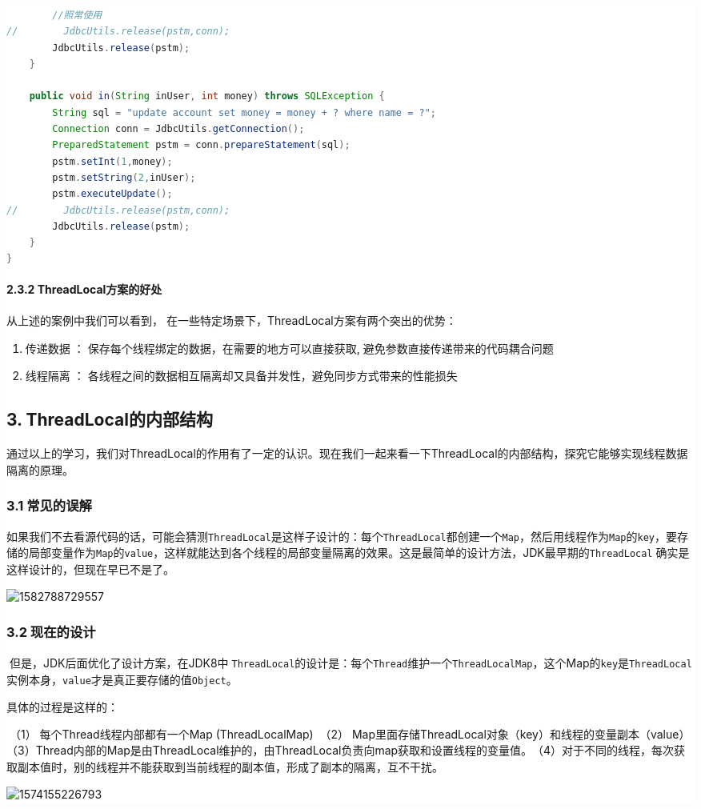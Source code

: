 ```java
        //照常使用
//        JdbcUtils.release(pstm,conn);
        JdbcUtils.release(pstm);
    }

    public void in(String inUser, int money) throws SQLException {
        String sql = "update account set money = money + ? where name = ?";
        Connection conn = JdbcUtils.getConnection();
        PreparedStatement pstm = conn.prepareStatement(sql);
        pstm.setInt(1,money);
        pstm.setString(2,inUser);
        pstm.executeUpdate();
//        JdbcUtils.release(pstm,conn);
        JdbcUtils.release(pstm);
    }
}
```



#### 2.3.2 ThreadLocal方案的好处

从上述的案例中我们可以看到， 在一些特定场景下，ThreadLocal方案有两个突出的优势： 

1. 传递数据 ： 保存每个线程绑定的数据，在需要的地方可以直接获取, 避免参数直接传递带来的代码耦合问题

2. 线程隔离 ： 各线程之间的数据相互隔离却又具备并发性，避免同步方式带来的性能损失


## 3. ThreadLocal的内部结构

​	通过以上的学习，我们对ThreadLocal的作用有了一定的认识。现在我们一起来看一下ThreadLocal的内部结构，探究它能够实现线程数据隔离的原理。

### 3.1  常见的误解

​	如果我们不去看源代码的话，可能会猜测`ThreadLocal`是这样子设计的：每个`ThreadLocal`都创建一个`Map`，然后用线程作为`Map`的`key`，要存储的局部变量作为`Map`的`value`，这样就能达到各个线程的局部变量隔离的效果。这是最简单的设计方法，JDK最早期的`ThreadLocal` 确实是这样设计的，但现在早已不是了。

![1582788729557](https://img.jiapeng.store/img/202308072010598.png)

### 3.2  现在的设计

​	但是，JDK后面优化了设计方案，在JDK8中 `ThreadLocal`的设计是：每个`Thread`维护一个`ThreadLocalMap`，这个Map的`key`是`ThreadLocal`实例本身，`value`才是真正要存储的值`Object`。

具体的过程是这样的：

​	（1） 每个Thread线程内部都有一个Map (ThreadLocalMap)
​	（2） Map里面存储ThreadLocal对象（key）和线程的变量副本（value）
​	（3）Thread内部的Map是由ThreadLocal维护的，由ThreadLocal负责向map获取和设置线程的变量值。
​	（4）对于不同的线程，每次获取副本值时，别的线程并不能获取到当前线程的副本值，形成了副本的隔离，互不干扰。	



![1574155226793](https://img.jiapeng.store/img/202308072010599.png)
